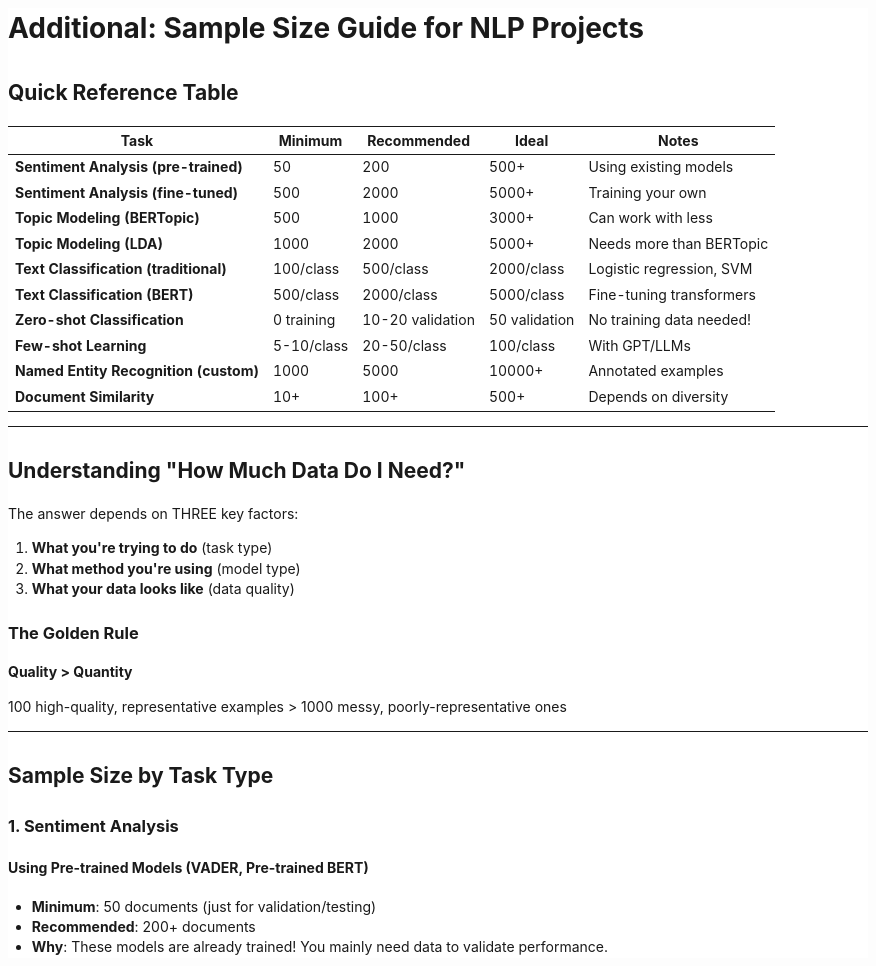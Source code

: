 # Additional: Sample Size Guide for NLP Projects

## Quick Reference Table

| Task | Minimum | Recommended | Ideal | Notes |
|------|---------|-------------|-------|-------|
| **Sentiment Analysis (pre-trained)** | 50 | 200 | 500+ | Using existing models |
| **Sentiment Analysis (fine-tuned)** | 500 | 2000 | 5000+ | Training your own |
| **Topic Modeling (BERTopic)** | 500 | 1000 | 3000+ | Can work with less |
| **Topic Modeling (LDA)** | 1000 | 2000 | 5000+ | Needs more than BERTopic |
| **Text Classification (traditional)** | 100/class | 500/class | 2000/class | Logistic regression, SVM |
| **Text Classification (BERT)** | 500/class | 2000/class | 5000/class | Fine-tuning transformers |
| **Zero-shot Classification** | 0 training | 10-20 validation | 50 validation | No training data needed! |
| **Few-shot Learning** | 5-10/class | 20-50/class | 100/class | With GPT/LLMs |
| **Named Entity Recognition (custom)** | 1000 | 5000 | 10000+ | Annotated examples |
| **Document Similarity** | 10+ | 100+ | 500+ | Depends on diversity |

---

## Understanding "How Much Data Do I Need?"

The answer depends on THREE key factors:

1. **What you're trying to do** (task type)
2. **What method you're using** (model type)
3. **What your data looks like** (data quality)

### The Golden Rule

**Quality > Quantity**

100 high-quality, representative examples > 1000 messy, poorly-representative ones

---

## Sample Size by Task Type

### 1. Sentiment Analysis

#### Using Pre-trained Models (VADER, Pre-trained BERT)
- **Minimum**: 50 documents (just for validation/testing)
- **Recommended**: 200+ documents
- **Why**: These models are already trained! You mainly need data to validate performance.
